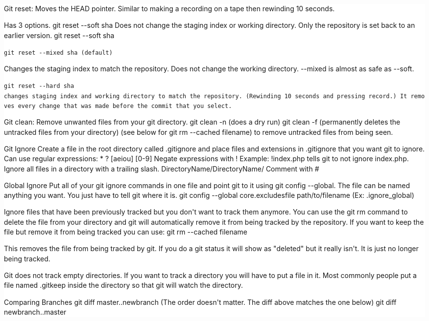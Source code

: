 Git reset:
Moves the HEAD pointer. Similar to making a recording on a tape then rewinding 10 seconds.

Has 3 options.
	git reset --soft sha
Does not change the staging index or working directory. Only the repository is set back to an earlier version.
	git reset --soft sha

	git reset --mixed sha (default)
Changes the staging index to match the repository.
Does not change the working directory.
--mixed is almost as safe as --soft.

	git reset --hard sha
	changes staging index and working directory to match the repository. (Rewinding 10 seconds and pressing record.) It removes every change that was made before the commit that you select.

Git clean:
Remove unwanted files from your git directory.
    git clean -n (does a dry run)
    git clean -f (permanently deletes the untracked files from your directory)
    (see below for git rm --cached filename) to remove untracked files from being seen.

Git Ignore
Create a file in the root directory called .gitignore and place files and extensions in .gitignore that you want git to ignore.
    Can use regular expressions: * ? [aeiou] [0-9]
    Negate expressions with !
        Example: !index.php tells git to not ignore index.php.
    Ignore all files in a directory with a trailing slash.
        DirectoryName/DirectoryName/
    Comment with #

Global Ignore
Put all of your git ignore commands in one file and point git to it using git config --global. The file can be named anything you want. You just have to tell git where it is.
    git config --global core.excludesfile path/to/filename (Ex: .ignore_global)

Ignore files that have been previously tracked but you don't want to track them anymore. You can use the git rm command to delete the file from your directory and git will automatically remove it from being tracked by the repository. If you want to keep the file but remove it from being tracked you can use:
    git rm --cached filename

This removes the file from being tracked by git. If you do a git status it will show as "deleted" but it really isn't. It is just no longer being tracked.

Git does not track empty directories. If you want to track a directory you will have to put a file in it. Most commonly people put a file named .gitkeep inside the directory so that git will watch the directory.

Comparing Branches
	git diff master..newbranch
		(The order doesn't matter. The diff above matches the one below)
	git diff newbranch..master
